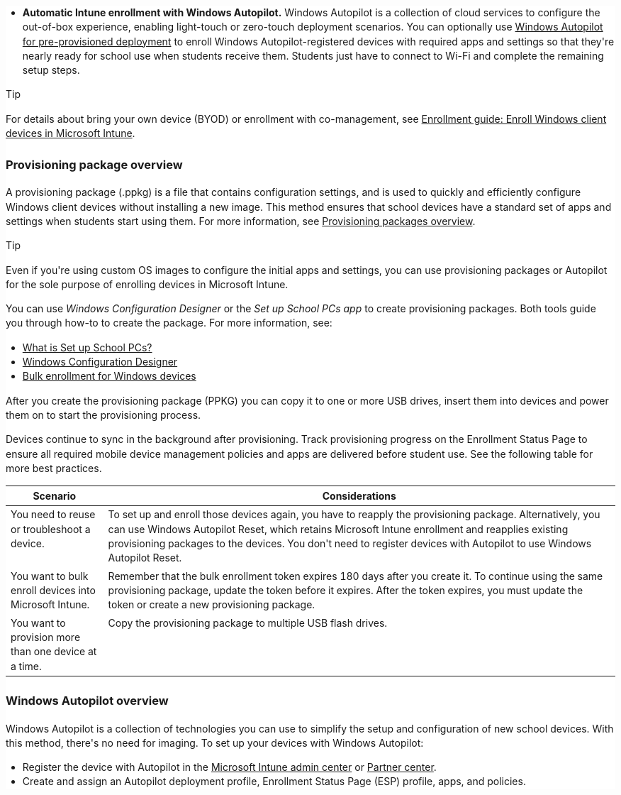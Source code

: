 - **Automatic Intune enrollment with Windows Autopilot.** Windows Autopilot is a collection of cloud services to configure the out-of-box experience, enabling light-touch or zero-touch deployment scenarios. You can optionally use [Windows Autopilot for pre-provisioned deployment](/autopilot/pre-provision) to enroll Windows Autopilot-registered devices with required apps and settings so that they're nearly ready for school use when students receive them. Students just have to connect to Wi-Fi and complete the remaining setup steps.

> [!TIP]
> For details about bring your own device (BYOD) or enrollment with co-management, see [Enrollment guide: Enroll Windows client devices in Microsoft Intune](/mem/intune/fundamentals/deployment-guide-enrollment-windows).

### Provisioning package overview
A provisioning package (.ppkg) is a file that contains configuration settings, and is used to quickly and efficiently configure Windows client devices without installing a new image. This method ensures that school devices have a standard set of apps and settings when students start using them. For more information, see [Provisioning packages overview](/windows/configuration/provisioning-packages/provisioning-packages).  

> [!TIP]
> Even if you're using custom OS images to configure the initial apps and settings, you can use provisioning packages or Autopilot for the sole purpose of enrolling devices in Microsoft Intune.  

You can use *Windows Configuration Designer* or the *Set up School PCs app* to create provisioning packages. Both tools guide you through how-to to create the package. For more information, see:

- [What is Set up School PCs?](/education/windows/use-set-up-school-pcs-app)
- [Windows Configuration Designer](/windows/configuration/provisioning-packages/provisioning-install-icd)
- [Bulk enrollment for Windows devices](/mem/intune/enrollment/windows-bulk-enroll)  

After you create the provisioning package (PPKG) you can copy it to one or more USB drives, insert them into devices and power them on to start the provisioning process.

Devices continue to sync in the background after provisioning. Track provisioning progress on the Enrollment Status Page to ensure all required mobile device management policies and apps are delivered before student use. See the following table for more best practices.  

|Scenario | Considerations |
|---------|---------|
| You need to reuse or troubleshoot a device. | To set up and enroll those devices again, you have to reapply the provisioning package. Alternatively, you can use Windows Autopilot Reset, which retains Microsoft Intune enrollment and reapplies existing provisioning packages to the devices. You don't need to register devices with Autopilot to use Windows Autopilot Reset.|
| You want to bulk enroll devices into Microsoft Intune.| Remember that the bulk enrollment token expires 180 days after you create it. To continue using the same provisioning package, update the token before it expires. After the token expires, you must update the token or create a new provisioning package. |
|You want to provision more than one device at a time. | Copy the provisioning package to multiple USB flash drives. |

### Windows Autopilot overview

Windows Autopilot is a collection of technologies you can use to simplify the setup and configuration of new school devices. With this method, there's no need for imaging. To set up your devices with Windows Autopilot:

- Register the device with Autopilot in the [Microsoft Intune admin center](https://go.microsoft.com/fwlink/?linkid=2109431) or [Partner center](https://partner.microsoft.com/dashboard/home).
- Create and assign an Autopilot deployment profile, Enrollment Status Page (ESP) profile, apps, and policies.
